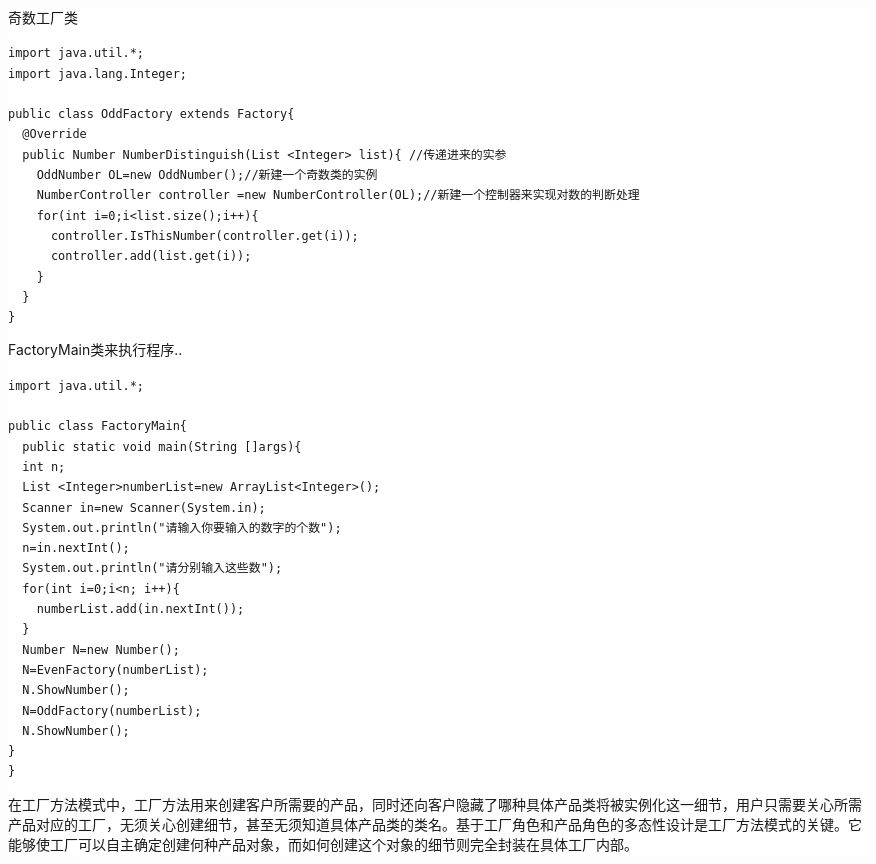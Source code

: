 奇数工厂类

```
import java.util.*;
import java.lang.Integer;

public class OddFactory extends Factory{
  @Override
  public Number NumberDistinguish(List <Integer> list){ //传递进来的实参
    OddNumber OL=new OddNumber();//新建一个奇数类的实例
    NumberController controller =new NumberController(OL);//新建一个控制器来实现对数的判断处理
    for(int i=0;i<list.size();i++){
      controller.IsThisNumber(controller.get(i));
      controller.add(list.get(i));
    }
  }
}

```
FactoryMain类来执行程序..

```
import java.util.*;

public class FactoryMain{
  public static void main(String []args){
  int n;
  List <Integer>numberList=new ArrayList<Integer>();
  Scanner in=new Scanner(System.in);
  System.out.println("请输入你要输入的数字的个数");
  n=in.nextInt();
  System.out.println("请分别输入这些数");
  for(int i=0;i<n; i++){
    numberList.add(in.nextInt());
  }
  Number N=new Number();
  N=EvenFactory(numberList);
  N.ShowNumber();
  N=OddFactory(numberList);
  N.ShowNumber();
}
}
```

在工厂方法模式中，工厂方法用来创建客户所需要的产品，同时还向客户隐藏了哪种具体产品类将被实例化这一细节，用户只需要关心所需产品对应的工厂，无须关心创建细节，甚至无须知道具体产品类的类名。基于工厂角色和产品角色的多态性设计是工厂方法模式的关键。它能够使工厂可以自主确定创建何种产品对象，而如何创建这个对象的细节则完全封装在具体工厂内部。


